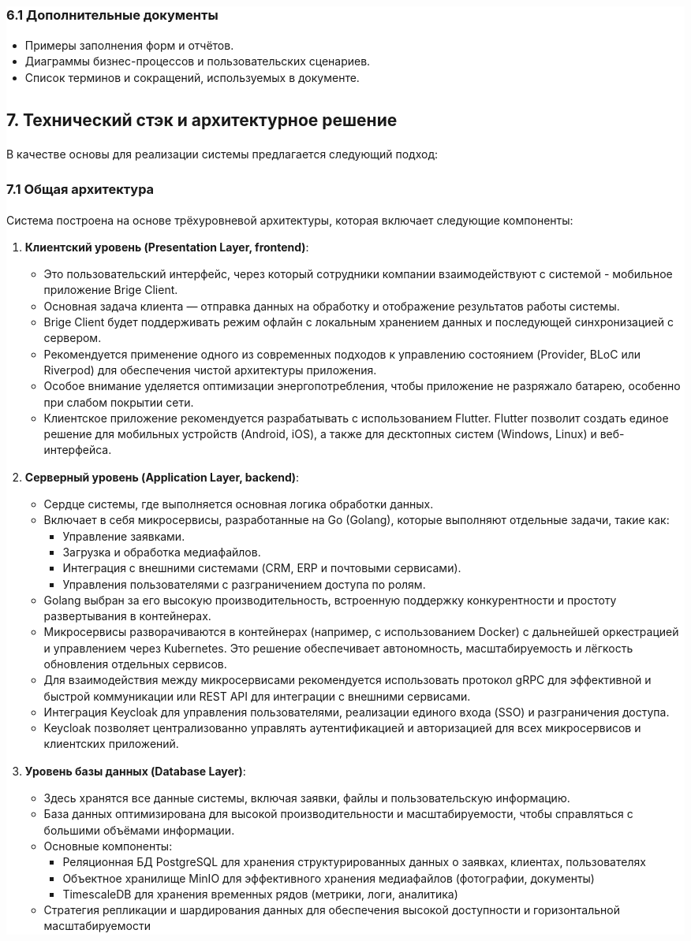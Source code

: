 ### 6.1 Дополнительные документы
- Примеры заполнения форм и отчётов.
- Диаграммы бизнес-процессов и пользовательских сценариев.
- Список терминов и сокращений, используемых в документе.

## 7. Технический стэк и архитектурное решение

В качестве основы для реализации системы предлагается следующий подход:

### 7.1 Общая архитектура

Система построена на основе трёхуровневой архитектуры, которая включает следующие компоненты:

1. **Клиентский уровень (Presentation Layer, frontend)**:
   - Это пользовательский интерфейс, через который сотрудники компании взаимодействуют с системой - мобильное приложение Brige Client.
   - Основная задача клиента — отправка данных на обработку и отображение результатов работы системы.
   - Brige Client будет поддерживать режим офлайн с локальным хранением данных и последующей синхронизацией с сервером.
   - Рекомендуется применение одного из современных подходов к управлению состоянием (Provider, BLoC или Riverpod) для обеспечения чистой архитектуры приложения.
   - Особое внимание уделяется оптимизации энергопотребления, чтобы приложение не разряжало батарею, особенно при слабом покрытии сети.   
   - Клиентское приложение рекомендуется разрабатывать с использованием Flutter. Flutter позволит создать единое решение для мобильных устройств (Android, iOS), а также для десктопных систем (Windows, Linux) и веб-интерфейса.

2. **Серверный уровень (Application Layer, backend)**:
   - Сердце системы, где выполняется основная логика обработки данных.
   - Включает в себя микросервисы, разработанные на Go (Golang), которые выполняют отдельные задачи, такие как:
     - Управление заявками.
     - Загрузка и обработка медиафайлов.
     - Интеграция с внешними системами (CRM, ERP и почтовыми сервисами).
     - Управления пользователями с разграничением доступа по ролям.
   - Golang выбран за его высокую производительность, встроенную поддержку конкурентности и простоту развертывания в контейнерах.
   - Микросервисы разворачиваются в контейнерах (например, с использованием Docker) с дальнейшей оркестрацией и управлением через Kubernetes. Это решение обеспечивает автономность, масштабируемость и лёгкость обновления отдельных сервисов.
   - Для взаимодействия между микросервисами рекомендуется использовать протокол gRPC для эффективной и быстрой коммуникации или REST API для интеграции с внешними сервисами.
   - Интеграция Keycloak для управления пользователями, реализации единого входа (SSO) и разграничения доступа.
   - Keycloak позволяет централизованно управлять аутентификацией и авторизацией для всех микросервисов и клиентских приложений.

3. **Уровень базы данных (Database Layer)**:
   - Здесь хранятся все данные системы, включая заявки, файлы и пользовательскую информацию.
   - База данных оптимизирована для высокой производительности и масштабируемости, чтобы справляться с большими объёмами информации.
   - Основные компоненты:
     - Реляционная БД PostgreSQL для хранения структурированных данных о заявках, клиентах, пользователях
     - Объектное хранилище MinIO для эффективного хранения медиафайлов (фотографии, документы)
     - TimescaleDB для хранения временных рядов (метрики, логи, аналитика)
   - Стратегия репликации и шардирования данных для обеспечения высокой доступности и горизонтальной масштабируемости
